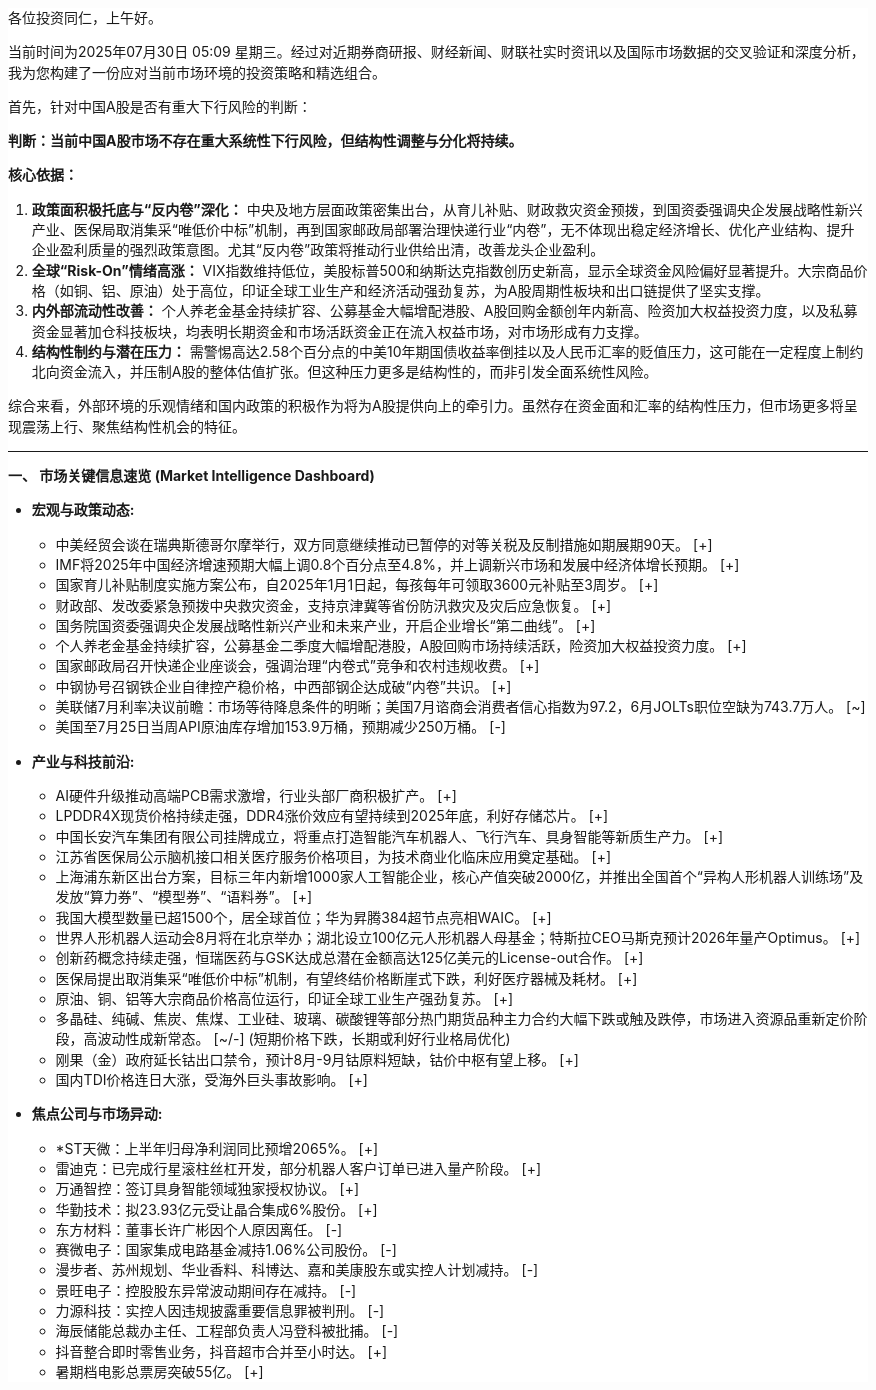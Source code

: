各位投资同仁，上午好。

当前时间为2025年07月30日 05:09 星期三。经过对近期券商研报、财经新闻、财联社实时资讯以及国际市场数据的交叉验证和深度分析，我为您构建了一份应对当前市场环境的投资策略和精选组合。

首先，针对中国A股是否有重大下行风险的判断：

**判断：当前中国A股市场不存在重大系统性下行风险，但结构性调整与分化将持续。**

**核心依据：**
1.  **政策面积极托底与“反内卷”深化：** 中央及地方层面政策密集出台，从育儿补贴、财政救灾资金预拨，到国资委强调央企发展战略性新兴产业、医保局取消集采“唯低价中标”机制，再到国家邮政局部署治理快递行业“内卷”，无不体现出稳定经济增长、优化产业结构、提升企业盈利质量的强烈政策意图。尤其“反内卷”政策将推动行业供给出清，改善龙头企业盈利。
2.  **全球“Risk-On”情绪高涨：** VIX指数维持低位，美股标普500和纳斯达克指数创历史新高，显示全球资金风险偏好显著提升。大宗商品价格（如铜、铝、原油）处于高位，印证全球工业生产和经济活动强劲复苏，为A股周期性板块和出口链提供了坚实支撑。
3.  **内外部流动性改善：** 个人养老金基金持续扩容、公募基金大幅增配港股、A股回购金额创年内新高、险资加大权益投资力度，以及私募资金显著加仓科技板块，均表明长期资金和市场活跃资金正在流入权益市场，对市场形成有力支撑。
4.  **结构性制约与潜在压力：** 需警惕高达2.58个百分点的中美10年期国债收益率倒挂以及人民币汇率的贬值压力，这可能在一定程度上制约北向资金流入，并压制A股的整体估值扩张。但这种压力更多是结构性的，而非引发全面系统性风险。

综合来看，外部环境的乐观情绪和国内政策的积极作为将为A股提供向上的牵引力。虽然存在资金面和汇率的结构性压力，但市场更多将呈现震荡上行、聚焦结构性机会的特征。

---

**一、 市场关键信息速览 (Market Intelligence Dashboard)**

*   **宏观与政策动态:**
    *   中美经贸会谈在瑞典斯德哥尔摩举行，双方同意继续推动已暂停的对等关税及反制措施如期展期90天。 [+]
    *   IMF将2025年中国经济增速预期大幅上调0.8个百分点至4.8%，并上调新兴市场和发展中经济体增长预期。 [+]
    *   国家育儿补贴制度实施方案公布，自2025年1月1日起，每孩每年可领取3600元补贴至3周岁。 [+]
    *   财政部、发改委紧急预拨中央救灾资金，支持京津冀等省份防汛救灾及灾后应急恢复。 [+]
    *   国务院国资委强调央企发展战略性新兴产业和未来产业，开启企业增长“第二曲线”。 [+]
    *   个人养老金基金持续扩容，公募基金二季度大幅增配港股，A股回购市场持续活跃，险资加大权益投资力度。 [+]
    *   国家邮政局召开快递企业座谈会，强调治理“内卷式”竞争和农村违规收费。 [+]
    *   中钢协号召钢铁企业自律控产稳价格，中西部钢企达成破“内卷”共识。 [+]
    *   美联储7月利率决议前瞻：市场等待降息条件的明晰；美国7月谘商会消费者信心指数为97.2，6月JOLTs职位空缺为743.7万人。 [~]
    *   美国至7月25日当周API原油库存增加153.9万桶，预期减少250万桶。 [-]

*   **产业与科技前沿:**
    *   AI硬件升级推动高端PCB需求激增，行业头部厂商积极扩产。 [+]
    *   LPDDR4X现货价格持续走强，DDR4涨价效应有望持续到2025年底，利好存储芯片。 [+]
    *   中国长安汽车集团有限公司挂牌成立，将重点打造智能汽车机器人、飞行汽车、具身智能等新质生产力。 [+]
    *   江苏省医保局公示脑机接口相关医疗服务价格项目，为技术商业化临床应用奠定基础。 [+]
    *   上海浦东新区出台方案，目标三年内新增1000家人工智能企业，核心产值突破2000亿，并推出全国首个“异构人形机器人训练场”及发放“算力券”、“模型券”、“语料券”。 [+]
    *   我国大模型数量已超1500个，居全球首位；华为昇腾384超节点亮相WAIC。 [+]
    *   世界人形机器人运动会8月将在北京举办；湖北设立100亿元人形机器人母基金；特斯拉CEO马斯克预计2026年量产Optimus。 [+]
    *   创新药概念持续走强，恒瑞医药与GSK达成总潜在金额高达125亿美元的License-out合作。 [+]
    *   医保局提出取消集采“唯低价中标”机制，有望终结价格断崖式下跌，利好医疗器械及耗材。 [+]
    *   原油、铜、铝等大宗商品价格高位运行，印证全球工业生产强劲复苏。 [+]
    *   多晶硅、纯碱、焦炭、焦煤、工业硅、玻璃、碳酸锂等部分热门期货品种主力合约大幅下跌或触及跌停，市场进入资源品重新定价阶段，高波动性成新常态。 [~/-] (短期价格下跌，长期或利好行业格局优化)
    *   刚果（金）政府延长钴出口禁令，预计8月-9月钴原料短缺，钴价中枢有望上移。 [+]
    *   国内TDI价格连日大涨，受海外巨头事故影响。 [+]

*   **焦点公司与市场异动:**
    *   *ST天微：上半年归母净利润同比预增2065%。 [+]
    *   雷迪克：已完成行星滚柱丝杠开发，部分机器人客户订单已进入量产阶段。 [+]
    *   万通智控：签订具身智能领域独家授权协议。 [+]
    *   华勤技术：拟23.93亿元受让晶合集成6%股份。 [+]
    *   东方材料：董事长许广彬因个人原因离任。 [-]
    *   赛微电子：国家集成电路基金减持1.06%公司股份。 [-]
    *   漫步者、苏州规划、华业香料、科博达、嘉和美康股东或实控人计划减持。 [-]
    *   景旺电子：控股股东异常波动期间存在减持。 [-]
    *   力源科技：实控人因违规披露重要信息罪被判刑。 [-]
    *   海辰储能总裁办主任、工程部负责人冯登科被批捕。 [-]
    *   抖音整合即时零售业务，抖音超市合并至小时达。 [+]
    *   暑期档电影总票房突破55亿。 [+]
